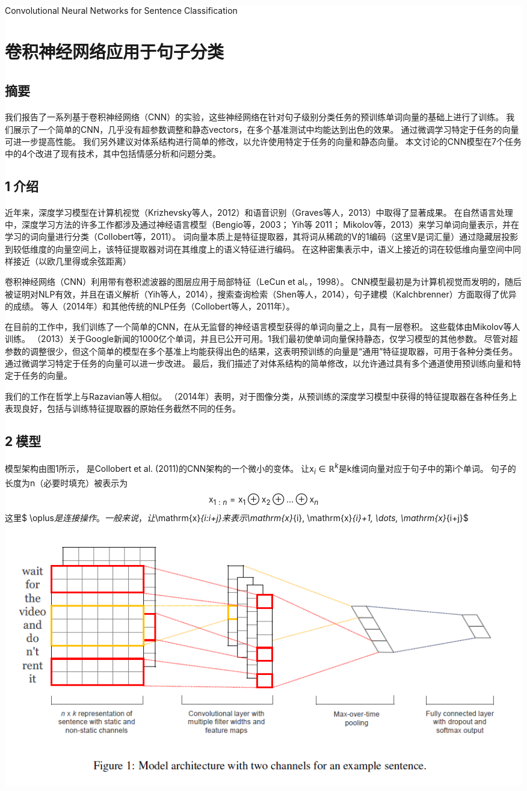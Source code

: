 Convolutional Neural Networks for Sentence Classification

# 卷积神经网络应用于句子分类

## 摘要

我们报告了一系列基于卷积神经网络（CNN）的实验，这些神经网络在针对句子级别分类任务的预训练单词向量的基础上进行了训练。 我们展示了一个简单的CNN，几乎没有超参数调整和静态vectors，在多个基准测试中均能达到出色的效果。 通过微调学习特定于任务的向量可进一步提高性能。 我们另外建议对体系结构进行简单的修改，以允许使用特定于任务的向量和静态向量。 本文讨论的CNN模型在7个任务中的4个改进了现有技术，其中包括情感分析和问题分类。

## 1 介绍

近年来，深度学习模型在计算机视觉（Krizhevsky等人，2012）和语音识别（Graves等人，2013）中取得了显著成果。 在自然语言处理中，深度学习方法的许多工作都涉及通过神经语言模型（Bengio等，2003； Yih等 2011； Mikolov等，2013）来学习单词向量表示，并在 学习的词向量进行分类（Collobert等，2011）。 词向量本质上是特征提取器，其将词从稀疏的V的1编码（这里V是词汇量）通过隐藏层投影到较低维度的向量空间上，该特征提取器对词在其维度上的语义特征进行编码。 在这种密集表示中，语义上接近的词在较低维向量空间中同样接近（以欧几里得或余弦距离）

卷积神经网络（CNN）利用带有卷积滤波器的图层应用于局部特征（LeCun et al。，1998）。 CNN模型最初是为计算机视觉而发明的，随后被证明对NLP有效，并且在语义解析（Yih等人，2014），搜索查询检索（Shen等人，2014），句子建模（Kalchbrenner）方面取得了优异的成绩。 等人（2014年）和其他传统的NLP任务（Collobert等人，2011年）。

在目前的工作中，我们训练了一个简单的CNN，在从无监督的神经语言模型获得的单词向量之上，具有一层卷积。 这些载体由Mikolov等人训练。 （2013）关于Google新闻的1000亿个单词，并且已公开可用。1我们最初使单词向量保持静态，仅学习模型的其他参数。 尽管对超参数的调整很少，但这个简单的模型在多个基准上均能获得出色的结果，这表明预训练的向量是“通用”特征提取器，可用于各种分类任务。 通过微调学习特定于任务的向量可以进一步改进。 最后，我们描述了对体系结构的简单修改，以允许通过具有多个通道使用预训练向量和特定于任务的向量。

我们的工作在哲学上与Razavian等人相似。 （2014年）表明，对于图像分类，从预训练的深度学习模型中获得的特征提取器在各种任务上表现良好，包括与训练特征提取器的原始任务截然不同的任务。

## 2 模型

模型架构由图1所示， 是Collobert et al. (2011)的CNN架构的一个微小的变体。 让$\mathrm{x}_i \in \mathbb{R}^k$是k维词向量对应于句子中的第i个单词。 句子的长度为n（必要时填充）被表示为
$$
\mathrm{x}_{1: n}=\mathrm{x}_{1} \oplus \mathrm{x}_{2} \oplus \ldots \oplus \mathrm{x}_{n} \tag{1}
$$
这里$ \oplus$是连接操作。一般来说，让$\mathrm{x}_{i:i+j}$来表示$\mathrm{x}_{i}, \mathrm{x}_{i}+1, \dots, \mathrm{x}_{i+j}$

![1572485537589](./assets/1572485537589.png)
